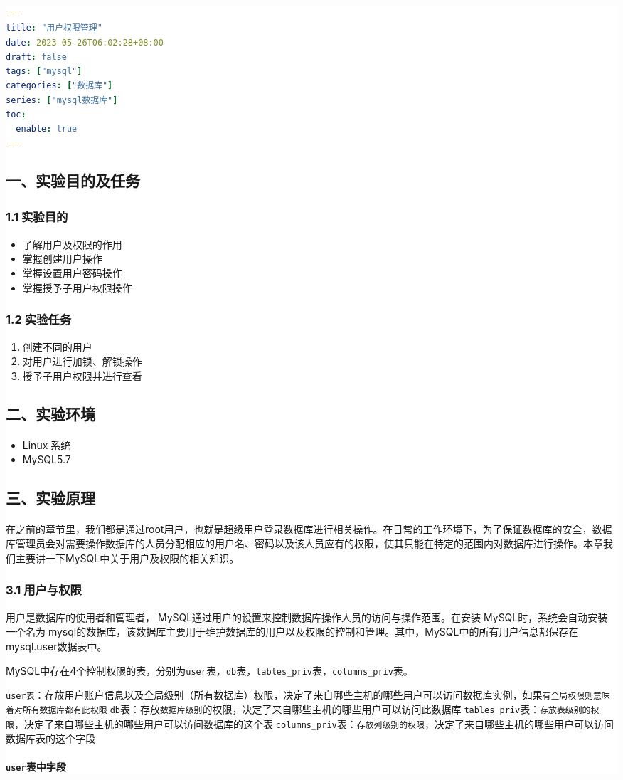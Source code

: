```yaml
---
title: "用户权限管理"
date: 2023-05-26T06:02:28+08:00
draft: false
tags: ["mysql"]
categories: ["数据库"]
series: ["mysql数据库"]
toc:
  enable: true
---
```




## 一、实验目的及任务

### 1.1 实验目的

-   了解用户及权限的作用
-   掌握创建用户操作
-   掌握设置用户密码操作
-   掌握授予子用户权限操作

### 1.2 实验任务

1.  创建不同的用户
2.  对用户进行加锁、解锁操作
3.  授予子用户权限并进行查看

## 二、实验环境

-  Linux 系统
- MySQL5.7

## 三、实验原理

在之前的章节里，我们都是通过root用户，也就是超级用户登录数据库进行相关操作。在日常的工作环境下，为了保证数据库的安全，数据库管理员会对需要操作数据库的人员分配相应的用户名、密码以及该人员应有的权限，使其只能在特定的范围内对数据库进行操作。本章我们主要讲一下MySQL中关于用户及权限的相关知识。

### 3.1 用户与权限

用户是数据库的使用者和管理者， MySQL通过用户的设置来控制数据库操作人员的访问与操作范围。在安装 MySQL时，系统会自动安装一个名为 mysql的数据库，该数据库主要用于维护数据库的用户以及权限的控制和管理。其中，MySQL中的所有用户信息都保存在 mysql.user数据表中。

MySQL中存在4个控制权限的表，分别为`user`表，`db`表，`tables_priv`表，`columns_priv`表。

`user表`：存放用户账户信息以及全局级别（所有数据库）权限，决定了来自哪些主机的哪些用户可以访问数据库实例，如果`有全局权限则意味着对所有数据库都有此权限` `db`表：存放`数据库级别`的权限，决定了来自哪些主机的哪些用户可以访问此数据库 `tables_priv`表：`存放表级别的权限`，决定了来自哪些主机的哪些用户可以访问数据库的这个表 `columns_priv`表：`存放列级别的权限`，决定了来自哪些主机的哪些用户可以访问数据库表的这个字段

#### `user`表中字段
